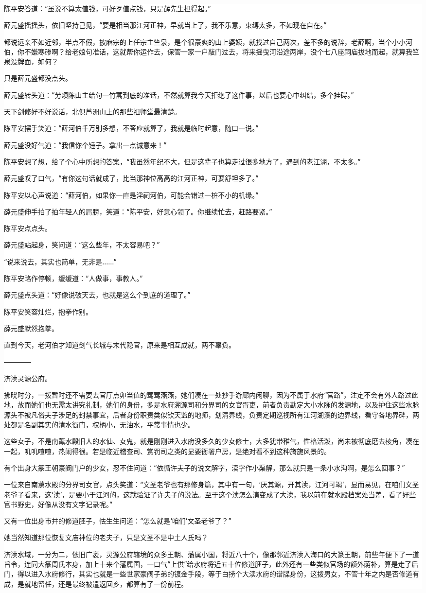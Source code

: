    陈平安答道：“虽说不算太值钱，可好歹值点钱，只是薛先生担得起。”

   薛元盛摇摇头，依旧坚持己见，“要是相当那江河正神，早就当上了，我不乐意，束缚太多，不如现在自在。”

   都说远亲不如近邻，半点不假，披麻宗的上任宗主竺泉，是个很豪爽的山上婆姨，就找过自己两次，差不多的说辞，老薛啊，当个小小河伯，你不嫌寒碜啊？给老娘句准话，这就帮你运作去，保管一家一户敲门过去，将来摇曳河沿途两岸，没个七八座祠庙拔地而起，就算我竺泉没牌面，如何？

   只是薛元盛都没点头。

   薛元盛转头道：“劳烦陈山主给句一竹蒿到底的准话，不然就算我今天拒绝了这件事，以后也要心中纠结，多个挂碍。”

   天下剑修好不好说话，北俱芦洲山上的那些祖师堂最清楚。

   陈平安摆手笑道：“薛河伯千万别多想，不答应就算了，我就是临时起意，随口一说。”

   薛元盛没好气道：“我信你个锤子。拿出一点诚意来！”

   陈平安想了想，给了个心中所想的答案，“我虽然年纪不大，但是这辈子也算走过很多地方了，遇到的老江湖，不太多。”

   薛元盛叹了口气，“有你这句话就成了，比当那神位高高的江河正神，可要舒坦多了。”

   陈平安以心声说道：“薛河伯，如果你一直是淫祠河伯，可能会错过一桩不小的机缘。”

   薛元盛伸手拍了拍年轻人的肩膀，笑道：“陈平安，好意心领了。你继续忙去，赶路要紧。”

   陈平安点点头。

   薛元盛站起身，笑问道：“这么些年，不太容易吧？”

   “说来说去，其实也简单，无非是……”

   陈平安略作停顿，缓缓道：“人做事，事教人。”

   薛元盛点头道：“好像说破天去，也就是这么个到底的道理了。”

   陈平安笑容灿烂，抱拳作别。

   薛元盛默然抱拳。

   直到今天，老河伯才知道剑气长城与末代隐官，原来是相互成就，两不辜负。

   ————

   济渎灵源公府。

   拂晓时分，一拨暂时还不需要去官厅点卯当值的莺莺燕燕，她们凑在一处抄手游廊内闲聊，因为不属于水府“官路”，注定不会有外人路过此地，故而她们也无需太讲究礼制，她们的身份，多是水府溯源司和分界司的女官胥吏，前者负责勘定大小水脉的发源地，以及护住这些水脉源头不被凡俗夫子涉足的封禁事宜，后者身份职责类似钦天监的地师，划清界线，负责定期巡视所有江河湖溪的边界线，看守各地界碑，两处都是名副其实的清水衙门，权柄小，无油水，平常事情也少。

   这些女子，不是南薰水殿旧人的水仙、女鬼，就是刚刚进入水府没多久的少女修士，大多犹带稚气，性格活泼，尚未被彻底磨去棱角，凑在一起，叽叽喳喳，热闹得很。若是临近稽查司、赏罚司之类的显要衙署户房，是绝对看不到这种旖旎风景的。

   有个出身大篆王朝豪阀门户的少女，忍不住问道：“依循许夫子的说文解字，渎字作小渠解，那么就只是一条小水沟啊，是怎么回事？”

   一位来自南薰水殿的分界司女官，点头笑道：“文圣老爷也有那修身篇，其中有一句，‘厌其源，开其渎，江河可竭’，显而易见，在咱们文圣老爷子看来，这‘渎’，是要小于江河的，这就验证了许夫子的说法。至于这个渎怎么演变成了大渎，我以前在就水殿档案处当差，看了好些官书野史，好像从没有文字记录呢。”

   又有一位出身市井的修道胚子，怯生生问道：“怎么就是‘咱们’文圣老爷了？”

   她当然知道那位恢复文庙神位的老夫子，只是文圣不是中土人氏吗？

   济渎水域，一分为二，依旧广袤，灵源公府辖境的众多王朝、藩属小国，将近八十个，像那邻近济渎入海口的大篆王朝，前些年便下了一道旨令，连同大篆周氏本身，加上十来个藩属国，一口气“上供”给水府将近五十位修道胚子，此外还有一些类似官场的额外荫补，算是走了后门，得以进入水府修行，其实也就是一些世家豪阀子弟的镀金手段，等于白捞个大渎水府的谱牒身份，这拨男女，不管十年之内是否修道有成，是就地留任，还是最终被遣返回乡，都算有了一份前程。
